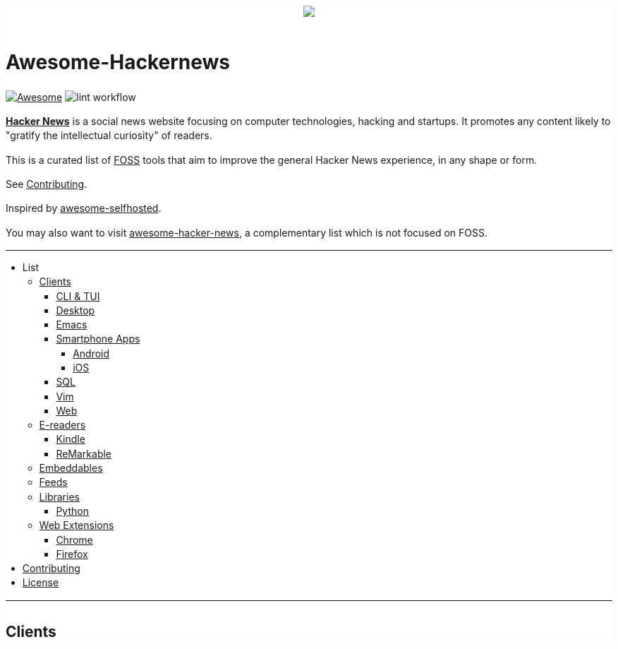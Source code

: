 <p align="center">
  <img width="500" src="awesome-hackernews.png">
</p>

# Awesome-Hackernews

[![Awesome](https://awesome.re/badge.svg)](https://awesome.re)
![lint workflow](https://github.com/bminusl/awesome-hackernews/actions/workflows/lint.yml/badge.svg)

**[Hacker News](https://news.ycombinator.com/)** is a social news website focusing on computer technologies, hacking and startups. It promotes any content likely to "gratify the intellectual curiosity" of readers.

This is a curated list of [FOSS](https://en.wikipedia.org/wiki/Free_and_open-source_software) tools that aim to improve the general Hacker News experience, in any shape or form.

See [Contributing](.github/contributing.md).

Inspired by [awesome-selfhosted](https://github.com/awesome-selfhosted/awesome-selfhosted).

You may also want to visit [awesome-hacker-news](https://github.com/cheeaun/awesome-hacker-news), a complementary list which is not focused on FOSS.

---

- List
  - [Clients](#clients)
    - [CLI & TUI](#cli--tui)
    - [Desktop](#desktop)
    - [Emacs](#emacs)
    - [Smartphone Apps](#smartphone-apps)
      - [Android](#android)
      - [iOS](#ios)
    - [SQL](#sql)
    - [Vim](#vim)
    - [Web](#web)
  - [E-readers](#e-readers)
    - [Kindle](#kindle)
    - [ReMarkable](#remarkable)
  - [Embeddables](#embeddables)
  - [Feeds](#feeds)
  - [Libraries](#libraries)
    - [Python](#python)
  - [Web Extensions](#web-extensions)
    - [Chrome](#chrome)
    - [Firefox](#firefox)
- [Contributing](#contributing)
- [License](#license)

---

## Clients
